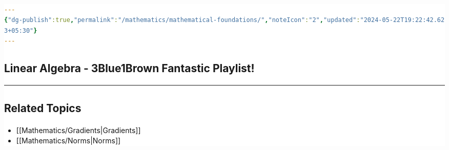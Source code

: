 ```yaml
---
{"dg-publish":true,"permalink":"/mathematics/mathematical-foundations/","noteIcon":"2","updated":"2024-05-22T19:22:42.623+05:30"}
---
```



## Linear Algebra - 3Blue1Brown Fantastic Playlist!

<iframe src="https://www.youtube.com/embed/kjBOesZCoqc?list=PL0-GT3co4r2y2YErbmuJw2L5tW4Ew2O5B" height="113" width="200" allowfullscreen="" allow="fullscreen" style="aspect-ratio: 1.76991 / 1; width: 100%; height: 100%;"></iframe>

---

## Related Topics

- [[Mathematics/Gradients\|Gradients]]
- [[Mathematics/Norms\|Norms]]
